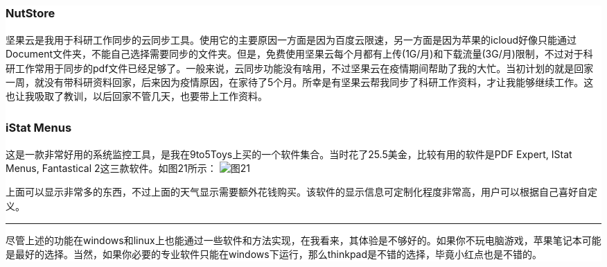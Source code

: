### NutStore

坚果云是我用于科研工作同步的云同步工具。使用它的主要原因一方面是因为百度云限速，另一方面是因为苹果的icloud好像只能通过Document文件夹，不能自己选择需要同步的文件夹。但是，免费使用坚果云每个月都有上传(1G/月)和下载流量(3G/月)限制，不过对于科研工作常用于同步的pdf文件已经足够了。一般来说，云同步功能没有啥用，不过坚果云在疫情期间帮助了我的大忙。当初计划的就是回家一周，就没有带科研资料回家，后来因为疫情原因，在家待了5个月。所幸是有坚果云帮我同步了科研工作资料，才让我能够继续工作。这也让我吸取了教训，以后回家不管几天，也要带上工作资料。





### iStat Menus

这是一款非常好用的系统监控工具，是我在9to5Toys上买的一个软件集合。当时花了25.5美金，比较有用的软件是PDF Expert, IStat Menus, Fantastical 2这三款软件。如图21所示：
<img src="https://cdn.jsdelivr.net/gh/tengweitw/FigureBed@latest/20200930/20200930_fig021.jpg" width="350" height="500" title="图21" alt="图21" >

上面可以显示非常多的东西，不过上面的天气显示需要额外花钱购买。该软件的显示信息可定制化程度非常高，用户可以根据自己喜好自定义。



-------



尽管上述的功能在windows和linux上也能通过一些软件和方法实现，在我看来，其体验是不够好的。如果你不玩电脑游戏，苹果笔记本可能是最好的选择。当然，如果你必要的专业软件只能在windows下运行，那么thinkpad是不错的选择，毕竟小红点也是不错的。

